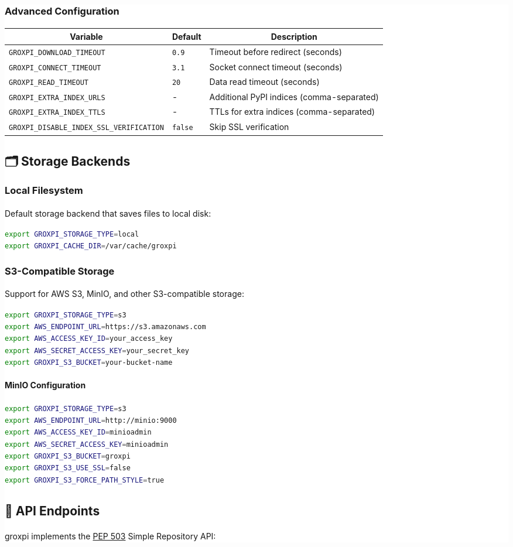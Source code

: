 ### Advanced Configuration

| Variable | Default | Description |
|----------|---------|-------------|
| `GROXPI_DOWNLOAD_TIMEOUT` | `0.9` | Timeout before redirect (seconds) |
| `GROXPI_CONNECT_TIMEOUT` | `3.1` | Socket connect timeout (seconds) |
| `GROXPI_READ_TIMEOUT` | `20` | Data read timeout (seconds) |
| `GROXPI_EXTRA_INDEX_URLS` | - | Additional PyPI indices (comma-separated) |
| `GROXPI_EXTRA_INDEX_TTLS` | - | TTLs for extra indices (comma-separated) |
| `GROXPI_DISABLE_INDEX_SSL_VERIFICATION` | `false` | Skip SSL verification |

## 🗂️ Storage Backends

### Local Filesystem

Default storage backend that saves files to local disk:

```bash
export GROXPI_STORAGE_TYPE=local
export GROXPI_CACHE_DIR=/var/cache/groxpi
```

### S3-Compatible Storage

Support for AWS S3, MinIO, and other S3-compatible storage:

```bash
export GROXPI_STORAGE_TYPE=s3
export AWS_ENDPOINT_URL=https://s3.amazonaws.com
export AWS_ACCESS_KEY_ID=your_access_key
export AWS_SECRET_ACCESS_KEY=your_secret_key
export GROXPI_S3_BUCKET=your-bucket-name
```

#### MinIO Configuration

```bash
export GROXPI_STORAGE_TYPE=s3
export AWS_ENDPOINT_URL=http://minio:9000
export AWS_ACCESS_KEY_ID=minioadmin
export AWS_SECRET_ACCESS_KEY=minioadmin
export GROXPI_S3_BUCKET=groxpi
export GROXPI_S3_USE_SSL=false
export GROXPI_S3_FORCE_PATH_STYLE=true
```

## 🔌 API Endpoints

groxpi implements the [PEP 503](https://peps.python.org/pep-0503/) Simple Repository API:
